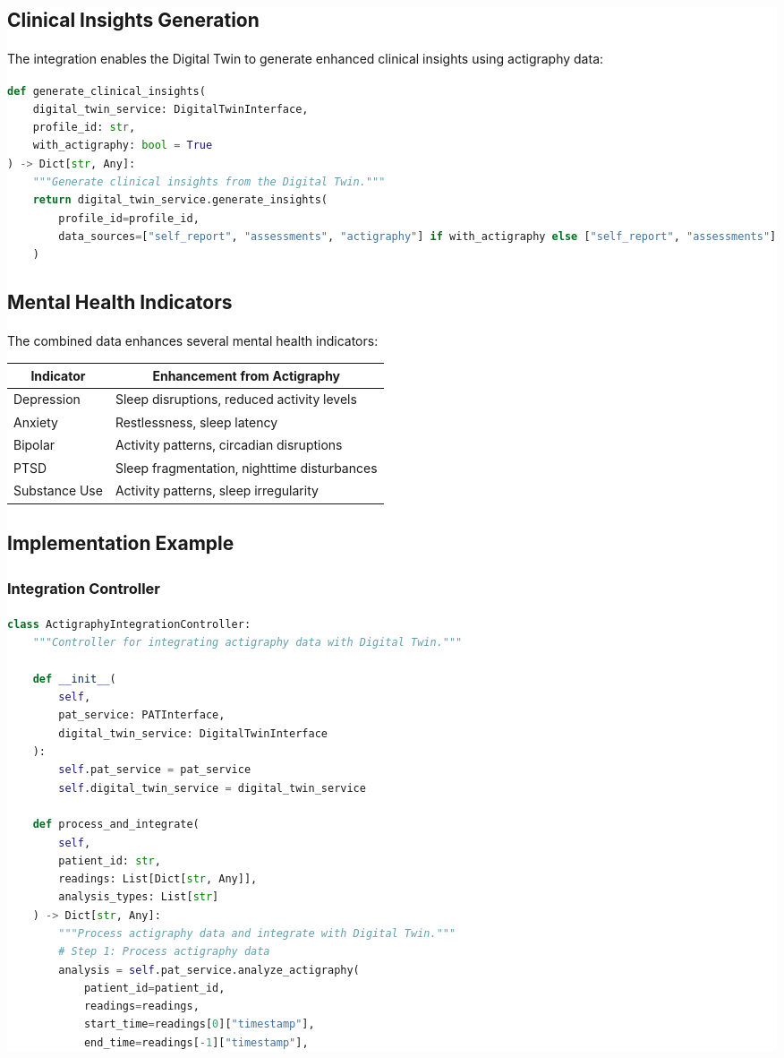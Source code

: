 ## Clinical Insights Generation

The integration enables the Digital Twin to generate enhanced clinical insights using actigraphy data:

```python
def generate_clinical_insights(
    digital_twin_service: DigitalTwinInterface,
    profile_id: str,
    with_actigraphy: bool = True
) -> Dict[str, Any]:
    """Generate clinical insights from the Digital Twin."""
    return digital_twin_service.generate_insights(
        profile_id=profile_id,
        data_sources=["self_report", "assessments", "actigraphy"] if with_actigraphy else ["self_report", "assessments"]
    )
```

## Mental Health Indicators

The combined data enhances several mental health indicators:

| Indicator | Enhancement from Actigraphy |
|-----------|----------------------------|
| Depression | Sleep disruptions, reduced activity levels |
| Anxiety | Restlessness, sleep latency |
| Bipolar | Activity patterns, circadian disruptions |
| PTSD | Sleep fragmentation, nighttime disturbances |
| Substance Use | Activity patterns, sleep irregularity |

## Implementation Example

### Integration Controller

```python
class ActigraphyIntegrationController:
    """Controller for integrating actigraphy data with Digital Twin."""
    
    def __init__(
        self,
        pat_service: PATInterface,
        digital_twin_service: DigitalTwinInterface
    ):
        self.pat_service = pat_service
        self.digital_twin_service = digital_twin_service
    
    def process_and_integrate(
        self,
        patient_id: str,
        readings: List[Dict[str, Any]],
        analysis_types: List[str]
    ) -> Dict[str, Any]:
        """Process actigraphy data and integrate with Digital Twin."""
        # Step 1: Process actigraphy data
        analysis = self.pat_service.analyze_actigraphy(
            patient_id=patient_id,
            readings=readings,
            start_time=readings[0]["timestamp"],
            end_time=readings[-1]["timestamp"],
```